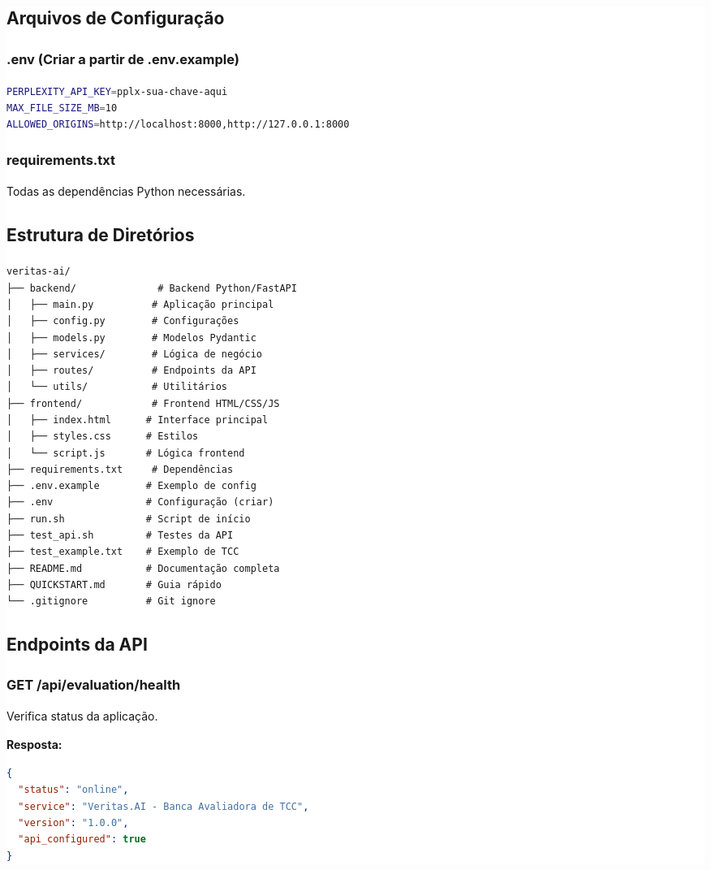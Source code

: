 ## Arquivos de Configuração

### .env (Criar a partir de .env.example)
```bash
PERPLEXITY_API_KEY=pplx-sua-chave-aqui
MAX_FILE_SIZE_MB=10
ALLOWED_ORIGINS=http://localhost:8000,http://127.0.0.1:8000
```

### requirements.txt
Todas as dependências Python necessárias.

## Estrutura de Diretórios

```
veritas-ai/
├── backend/              # Backend Python/FastAPI
│   ├── main.py          # Aplicação principal
│   ├── config.py        # Configurações
│   ├── models.py        # Modelos Pydantic
│   ├── services/        # Lógica de negócio
│   ├── routes/          # Endpoints da API
│   └── utils/           # Utilitários
├── frontend/            # Frontend HTML/CSS/JS
│   ├── index.html      # Interface principal
│   ├── styles.css      # Estilos
│   └── script.js       # Lógica frontend
├── requirements.txt     # Dependências
├── .env.example        # Exemplo de config
├── .env                # Configuração (criar)
├── run.sh              # Script de início
├── test_api.sh         # Testes da API
├── test_example.txt    # Exemplo de TCC
├── README.md           # Documentação completa
├── QUICKSTART.md       # Guia rápido
└── .gitignore          # Git ignore
```

## Endpoints da API

### GET /api/evaluation/health
Verifica status da aplicação.

**Resposta:**
```json
{
  "status": "online",
  "service": "Veritas.AI - Banca Avaliadora de TCC",
  "version": "1.0.0",
  "api_configured": true
}
```
